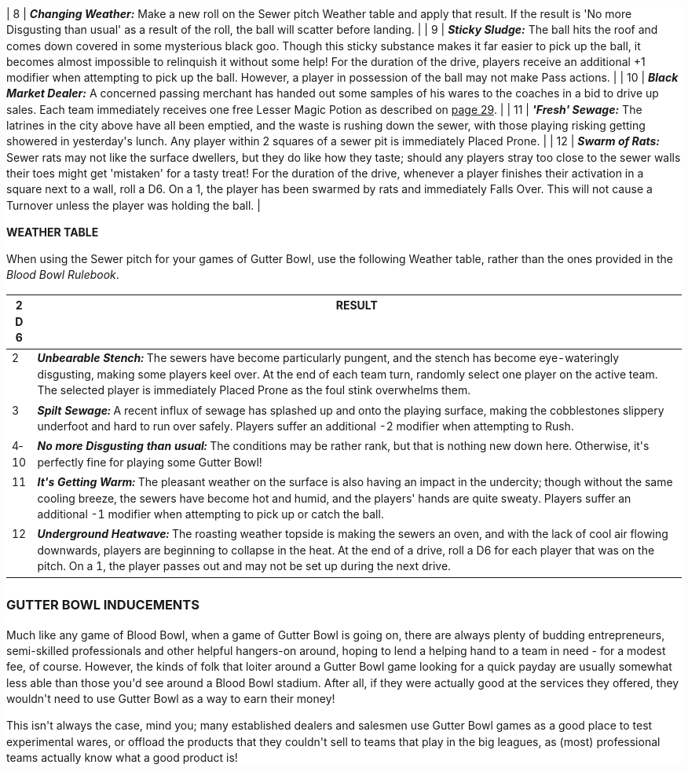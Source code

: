 | 8  | ***Changing Weather:*** Make a new roll on the Sewer pitch Weather table and apply that result. If the result is 'No more Disgusting than usual' as a result of the roll, the ball will scatter before landing.                                                                                                                                                                                                                                                               |
| 9  | ***Sticky Sludge:*** The ball hits the roof and comes down covered in some mysterious black goo. Though this sticky substance makes it far easier to pick up the ball, it becomes almost impossible to relinquish it without some help! For the duration of the drive, players receive an additional +1 modifier when attempting to pick up the ball. However, a player in possession of the ball may not make Pass actions.                                                  |
| 10 | ***Black Market Dealer:*** A concerned passing merchant has handed out some samples of his wares to the coaches in a bid to drive up sales. Each team immediately receives one free Lesser Magic Potion as described on [page 29](#magic-potions).                                                                                                                                                                                                                                              |
| 11 | ***'Fresh' Sewage:*** The latrines in the city above have all been emptied, and the waste is rushing down the sewer, with those playing risking getting showered in yesterday's lunch. Any player within 2 squares of a sewer pit is immediately Placed Prone.                                                                                                                                                                                                                |
| 12 | ***Swarm of Rats:*** Sewer rats may not like the surface dwellers, but they do like how they taste; should any players stray too close to the sewer walls their toes might get 'mistaken' for a tasty treat! For the duration of the drive, whenever a player finishes their activation in a square next to a wall, roll a D6. On a 1, the player has been swarmed by rats and immediately Falls Over. This will not cause a Turnover unless the player was holding the ball. |

**WEATHER TABLE**

When using the Sewer pitch for your games of Gutter Bowl, use the following Weather table, rather than the ones provided in the *Blood Bowl Rulebook*.

| 2D6            | RESULT                                                                                                                                                                                                                                                                                                                                  |
| -------------- | --------------------------------------------------------------------------------------------------------------------------------------------------------------------------------------------------------------------------------------------------------------------------------------------------------------------------------------- |
| 2    | ***Unbearable Stench:*** The sewers have become particularly pungent, and the stench has become eye-wateringly disgusting, making some players keel over. At the end of each team turn, randomly select one player on the active team. The selected player is immediately Placed Prone as the foul stink overwhelms them.                 |
| 3    | ***Spilt Sewage:*** A recent influx of sewage has splashed up and onto the playing surface, making the cobblestones slippery underfoot and hard to run over safely. Players suffer an additional -2 modifier when attempting to Rush.                                                                                                     |
| 4‑10 | ***No more Disgusting than usual:*** The conditions may be rather rank, but that is nothing new down here. Otherwise, it's perfectly fine for playing some Gutter Bowl!                                                                                                                                                                   |
| 11   | ***It's Getting Warm:*** The pleasant weather on the surface is also having an impact in the undercity; though without the same cooling breeze, the sewers have become hot and humid, and the players' hands are quite sweaty. Players suffer an additional -1 modifier when attempting to pick up or catch the ball.                     |
| 12   | ***Underground Heatwave:*** The roasting weather topside is making the sewers an oven, and with the lack of cool air flowing downwards, players are beginning to collapse in the heat. At the end of a drive, roll a D6 for each player that was on the pitch. On a 1, the player passes out and may not be set up during the next drive. |

### GUTTER BOWL INDUCEMENTS

Much like any game of Blood Bowl, when a game of Gutter Bowl is going on, there are always plenty of budding entrepreneurs, semi-skilled professionals and other helpful hangers-on around, hoping to lend a helping hand to a team in need - for a modest fee, of course. However, the kinds of folk that loiter around a Gutter Bowl game looking for a quick payday are usually somewhat less able than those you'd see around a Blood Bowl stadium. After all, if they were actually good at the services they offered, they wouldn't need to use Gutter Bowl as a way to earn their money!

This isn't always the case, mind you; many established dealers and salesmen use Gutter Bowl games as a good place to test experimental wares, or offload the products that they couldn't sell to teams that play in the big leagues, as (most) professional teams actually know what a good product is!
